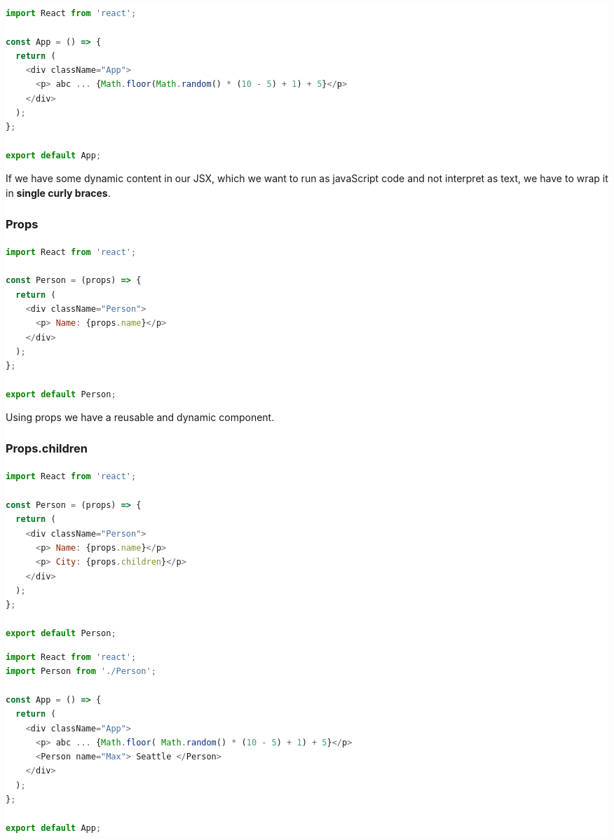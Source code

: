 ```javascript
import React from 'react';

const App = () => {
  return (
    <div className="App">
      <p> abc ... {Math.floor(Math.random() * (10 - 5) + 1) + 5}</p>
    </div>
  );
};

export default App;
```

If we have some dynamic content in our JSX, which we want to run as javaScript code and not interpret as text, we have to wrap it in **single curly braces**.

### Props

```javascript
import React from 'react';

const Person = (props) => {
  return (
    <div className="Person">
      <p> Name: {props.name}</p>
    </div>
  );
};

export default Person;
```

Using props we have a reusable and dynamic component. 

### Props.children

```javascript
import React from 'react';

const Person = (props) => {
  return (
    <div className="Person">
      <p> Name: {props.name}</p>
      <p> City: {props.children}</p>
    </div>
  );
};

export default Person;
```

```javascript
import React from 'react';
import Person from './Person';

const App = () => {
  return (
    <div className="App">
      <p> abc ... {Math.floor( Math.random() * (10 - 5) + 1) + 5}</p>
      <Person name="Max"> Seattle </Person>
    </div>
  );
};

export default App;
```